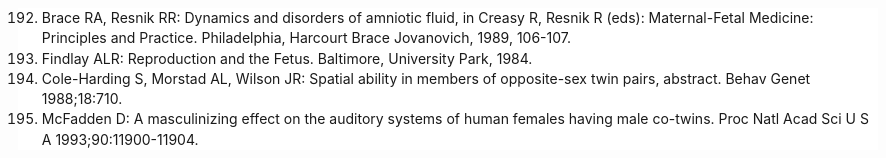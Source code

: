 192. Brace RA, Resnik RR: Dynamics and disorders of amniotic fluid, in Creasy R, Resnik R (eds): Maternal-Fetal Medicine: Principles and Practice. Philadelphia, Harcourt Brace Jovanovich, 1989, 106-107.
193. Findlay ALR: Reproduction and the Fetus. Baltimore, University Park, 1984.
194. Cole-Harding S, Morstad AL, Wilson JR: Spatial ability in members of opposite-sex twin pairs, abstract. Behav Genet 1988;18:710.
195. McFadden D: A masculinizing effect on the auditory systems of human females having male co-twins. Proc Natl Acad Sci U S A 1993;90:11900-11904.

